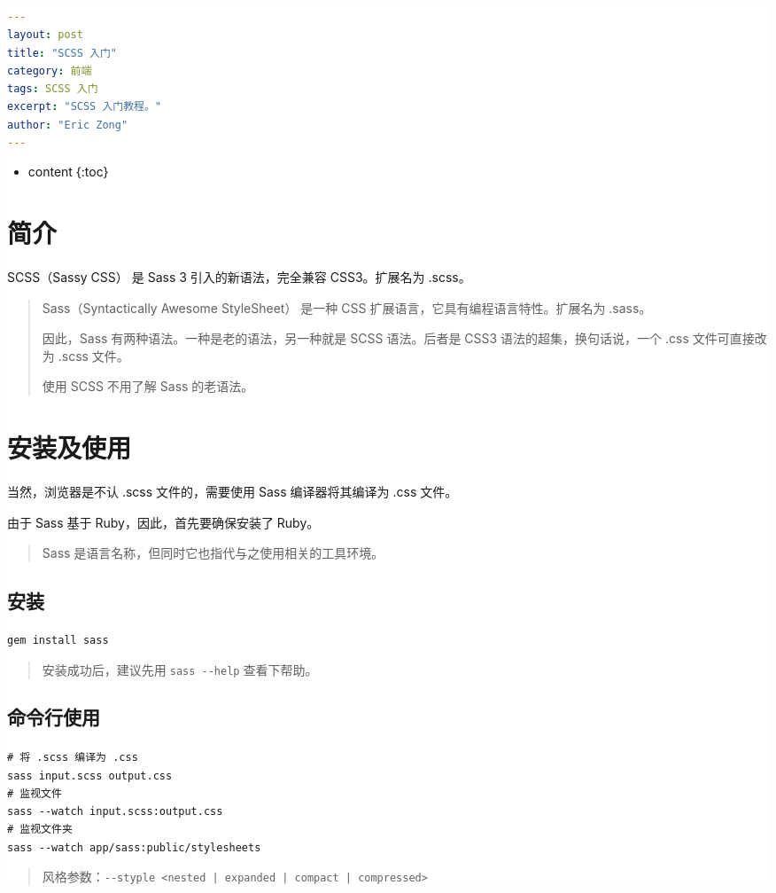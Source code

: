 ```yaml
---
layout: post
title: "SCSS 入门"
category: 前端
tags: SCSS 入门
excerpt: "SCSS 入门教程。"
author: "Eric Zong"
---
```


* content
{:toc}

# 简介

SCSS（Sassy CSS） 是 Sass 3 引入的新语法，完全兼容 CSS3。扩展名为 .scss。

> Sass（Syntactically Awesome StyleSheet） 是一种 CSS 扩展语言，它具有编程语言特性。扩展名为 .sass。
>
> 因此，Sass 有两种语法。一种是老的语法，另一种就是 SCSS 语法。后者是 CSS3 语法的超集，换句话说，一个 .css 文件可直接改为 .scss 文件。
>
> 使用 SCSS 不用了解 Sass 的老语法。

# 安装及使用

当然，浏览器是不认 .scss 文件的，需要使用 Sass 编译器将其编译为 .css 文件。

由于 Sass 基于 Ruby，因此，首先要确保安装了 Ruby。

> Sass 是语言名称，但同时它也指代与之使用相关的工具环境。

## 安装

```shell
gem install sass
```

> 安装成功后，建议先用 `sass --help` 查看下帮助。

## 命令行使用

```shell
# 将 .scss 编译为 .css 
sass input.scss output.css
# 监视文件
sass --watch input.scss:output.css
# 监视文件夹
sass --watch app/sass:public/stylesheets
```

> 风格参数：`--styple <nested | expanded | compact | compressed>`
